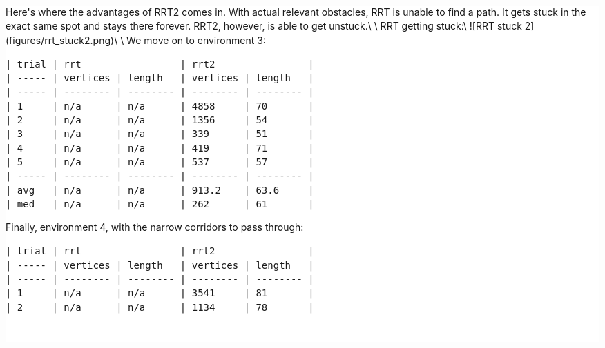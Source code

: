 </pre>
Here's where the advantages of RRT2 comes in. With actual relevant obstacles, RRT is unable to find a path. It gets stuck in the exact same spot and stays there forever. RRT2, however, is able to get unstuck.\
\
RRT getting stuck:\
![RRT stuck 2](figures/rrt_stuck2.png)\
\
We move on to environment 3:
<pre>
| trial | rrt                 | rrt2                |
| ----- | vertices | length   | vertices | length   |
| ----- | -------- | -------- | -------- | -------- |
| 1     | n/a      | n/a      | 4858     | 70       |
| 2     | n/a      | n/a      | 1356     | 54       |
| 3     | n/a      | n/a      | 339      | 51       |
| 4     | n/a      | n/a      | 419      | 71       |
| 5     | n/a      | n/a      | 537      | 57       |
| ----- | -------- | -------- | -------- | -------- |
| avg   | n/a      | n/a      | 913.2    | 63.6     |
| med   | n/a      | n/a      | 262      | 61       |
</pre>
Finally, environment 4, with the narrow corridors to pass through:
<pre>
| trial | rrt                 | rrt2                |
| ----- | vertices | length   | vertices | length   |
| ----- | -------- | -------- | -------- | -------- |
| 1     | n/a      | n/a      | 3541     | 81       |
| 2     | n/a      | n/a      | 1134     | 78       |